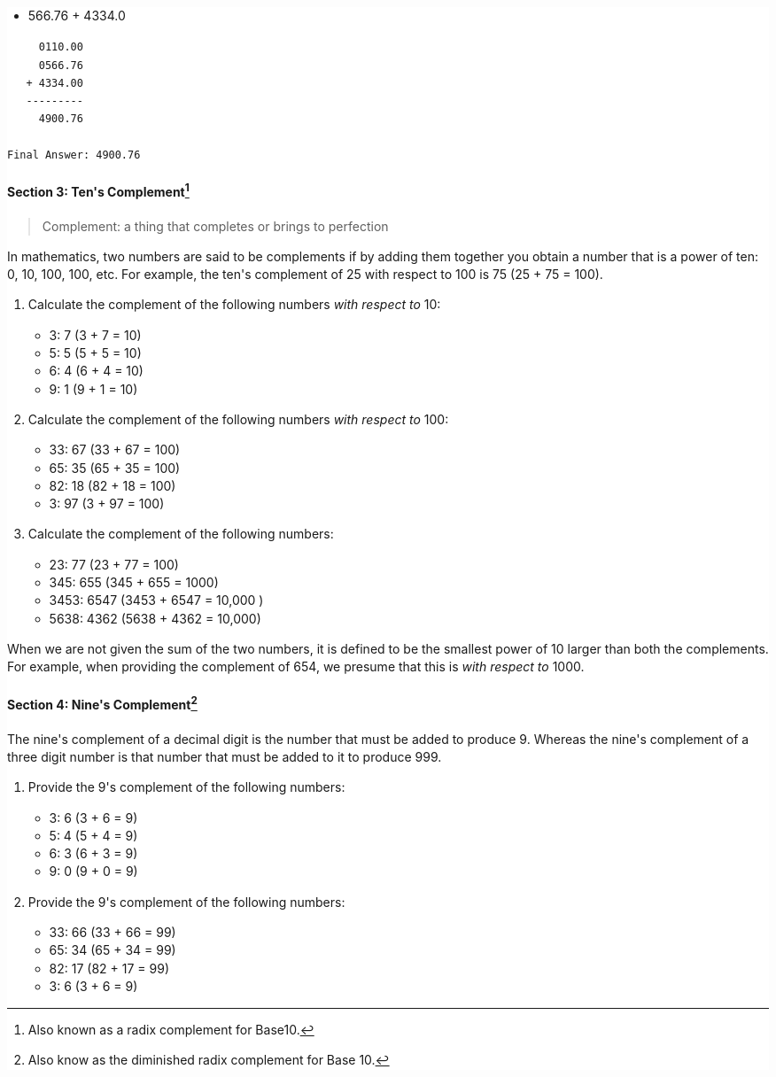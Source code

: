    * 566.76 + 4334.0
   ```
        0110.00
        0566.76
      + 4334.00
      ---------
        4900.76
         
   Final Answer: 4900.76
   ```

#### Section 3: Ten's Complement[^1]
[^1]: Also known as a radix complement for Base10.

> Complement: a thing that completes or brings to perfection

In mathematics, two numbers are said to be complements if by adding them together you obtain a number that is a power of ten: 0, 10, 100, 100, etc. For example, the ten's complement of 25 with respect to 100 is 75 (25 + 75 = 100).

  1. Calculate the complement of the following numbers _with respect to_ 10:
     * 3: 7 (3 + 7 = 10)                                           <!-- response -->
     * 5: 5 (5 + 5 = 10)                                           <!-- response -->
     * 6: 4 (6 + 4 = 10)                                           <!-- response -->
     * 9: 1 (9 + 1 = 10)                                          <!-- response -->
  
  1. Calculate the complement of the following numbers _with respect to_ 100:
     * 33: 67 (33 + 67 = 100)                                           <!-- response -->
     * 65: 35 (65 + 35 = 100)                                          <!-- response -->
     * 82: 18 (82 + 18 = 100)                                          <!-- response -->
     * 3:  97 (3 + 97 = 100)                                          <!-- response -->
  
  1. Calculate the complement of the following numbers:
     * 23: 77 (23 + 77 = 100)                                          <!-- response -->
     * 345: 655 (345 + 655 = 1000)                                     <!-- response -->
     * 3453: 6547 (3453 + 6547 = 10,000 )                               <!--response -->
     * 5638: 4362 (5638 + 4362 = 10,000)                                <!-- response -->
  
  When we are not given the sum of the two numbers, it is defined to be the   smallest power of 10 larger than both the complements.  For example, when   providing the complement of 654, we presume that this is _with respect to_ 1000.

#### Section 4: Nine's Complement[^2]
[^2]: Also know as the diminished radix complement for Base 10.

The nine's complement of a decimal digit is the number that must be added to produce 9.  Whereas the nine's complement of a three digit number is that number that must be added to it to produce 999.

  1. Provide the 9's complement of the following numbers:
     * 3: 6 (3 + 6 = 9)                                           <!-- response -->
     * 5: 4 (5 + 4 = 9)                                           <!-- response -->
     * 6: 3 (6 + 3 = 9)                                           <!-- response -->
     * 9: 0 (9 + 0 = 9)                                         <!-- response -->
  
  1. Provide the 9's complement of the following numbers:
     * 33: 66 (33 + 66 = 99)                                          <!-- response -->
     * 65: 34 (65 + 34 = 99)                                          <!-- response -->
     * 82: 17 (82 + 17 = 99)                                          <!-- response -->
     * 3:  6 (3 + 6 = 9)                                          <!-- response -->
  